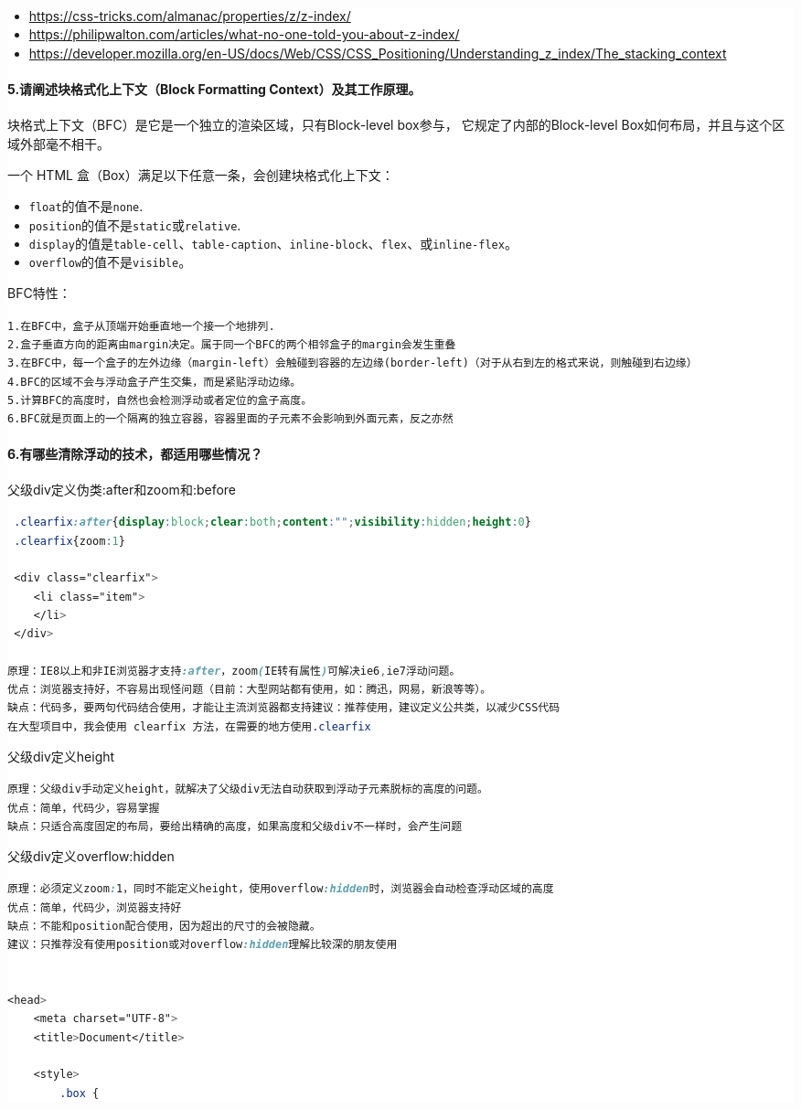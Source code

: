* https://css-tricks.com/almanac/properties/z/z-index/
* https://philipwalton.com/articles/what-no-one-told-you-about-z-index/
* https://developer.mozilla.org/en-US/docs/Web/CSS/CSS_Positioning/Understanding_z_index/The_stacking_context


#### 5.请阐述块格式化上下文（Block Formatting Context）及其工作原理。

块格式上下文（BFC）是它是一个独立的渲染区域，只有Block-level box参与， 它规定了内部的Block-level Box如何布局，并且与这个区域外部毫不相干。

一个 HTML 盒（Box）满足以下任意一条，会创建块格式化上下文：

* `float`的值不是`none`.
* `position`的值不是`static`或`relative`.
* `display`的值是`table-cell`、`table-caption`、`inline-block`、`flex`、或`inline-flex`。
* `overflow`的值不是`visible`。

BFC特性：

```
1.在BFC中，盒子从顶端开始垂直地一个接一个地排列.
2.盒子垂直方向的距离由margin决定。属于同一个BFC的两个相邻盒子的margin会发生重叠
3.在BFC中，每一个盒子的左外边缘（margin-left）会触碰到容器的左边缘(border-left)（对于从右到左的格式来说，则触碰到右边缘）
4.BFC的区域不会与浮动盒子产生交集，而是紧贴浮动边缘。
5.计算BFC的高度时，自然也会检测浮动或者定位的盒子高度。
6.BFC就是页面上的一个隔离的独立容器，容器里面的子元素不会影响到外面元素，反之亦然
```

#### 6.有哪些清除浮动的技术，都适用哪些情况？

父级div定义伪类:after和zoom和:before

```css
 .clearfix:after{display:block;clear:both;content:"";visibility:hidden;height:0}
 .clearfix{zoom:1}
 
 <div class="clearfix">
 	<li class="item">
 	</li>
 </div>
 
原理：IE8以上和非IE浏览器才支持:after，zoom(IE转有属性)可解决ie6,ie7浮动问题。
优点：浏览器支持好，不容易出现怪问题（目前：大型网站都有使用，如：腾迅，网易，新浪等等）。
缺点：代码多，要两句代码结合使用，才能让主流浏览器都支持建议：推荐使用，建议定义公共类，以减少CSS代码
在大型项目中，我会使用 clearfix 方法，在需要的地方使用.clearfix
```

父级div定义height

```css
原理：父级div手动定义height，就解决了父级div无法自动获取到浮动子元素脱标的高度的问题。
优点：简单，代码少，容易掌握
缺点：只适合高度固定的布局，要给出精确的高度，如果高度和父级div不一样时，会产生问题
```

父级div定义overflow:hidden

```css
原理：必须定义zoom:1，同时不能定义height，使用overflow:hidden时，浏览器会自动检查浮动区域的高度
优点：简单，代码少，浏览器支持好
缺点：不能和position配合使用，因为超出的尺寸的会被隐藏。
建议：只推荐没有使用position或对overflow:hidden理解比较深的朋友使用


<head>
    <meta charset="UTF-8">
    <title>Document</title>

    <style>
        .box {
```